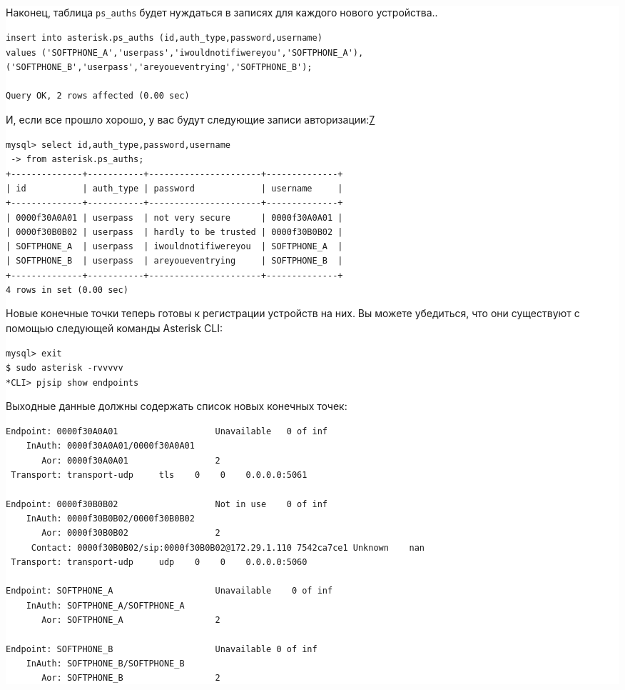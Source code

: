 Наконец, таблица `ps_auths` будет нуждаться в записях для каждого нового устройства..

```text
insert into asterisk.ps_auths (id,auth_type,password,username)
values ('SOFTPHONE_A','userpass','iwouldnotifiwereyou','SOFTPHONE_A'),
('SOFTPHONE_B','userpass','areyoueventrying','SOFTPHONE_B');

Query OK, 2 rows affected (0.00 sec)
```

И, если все прошло хорошо, у вас будут следующие записи авторизации:[7](https://learning.oreilly.com/library/view/asterisk-the-definitive/9781492031598/ch05.html%22%20/l%20%22idm46178408545288)

```text
mysql> select id,auth_type,password,username
 -> from asterisk.ps_auths;
+--------------+-----------+----------------------+--------------+
| id           | auth_type | password             | username     |
+--------------+-----------+----------------------+--------------+
| 0000f30A0A01 | userpass  | not very secure      | 0000f30A0A01 |
| 0000f30B0B02 | userpass  | hardly to be trusted | 0000f30B0B02 |
| SOFTPHONE_A  | userpass  | iwouldnotifiwereyou  | SOFTPHONE_A  |
| SOFTPHONE_B  | userpass  | areyoueventrying     | SOFTPHONE_B  |
+--------------+-----------+----------------------+--------------+
4 rows in set (0.00 sec)
```

Новые конечные точки теперь готовы к регистрации устройств на них. Вы можете убедиться, что они существуют с помощью следующей команды Asterisk CLI:

```text
mysql> exit
$ sudo asterisk -rvvvvv
*CLI> pjsip show endpoints
```

Выходные данные должны содержать список новых конечных точек:

```text
Endpoint: 0000f30A0A01                   Unavailable   0 of inf
    InAuth: 0000f30A0A01/0000f30A0A01
       Aor: 0000f30A0A01                 2
 Transport: transport-udp     tls    0    0    0.0.0.0:5061

Endpoint: 0000f30B0B02                   Not in use    0 of inf
    InAuth: 0000f30B0B02/0000f30B0B02
       Aor: 0000f30B0B02                 2
     Contact: 0000f30B0B02/sip:0000f30B0B02@172.29.1.110 7542ca7ce1 Unknown    nan
 Transport: transport-udp     udp    0    0    0.0.0.0:5060

Endpoint: SOFTPHONE_A                    Unavailable    0 of inf
    InAuth: SOFTPHONE_A/SOFTPHONE_A
       Aor: SOFTPHONE_A                  2

Endpoint: SOFTPHONE_B                    Unavailable 0 of inf
    InAuth: SOFTPHONE_B/SOFTPHONE_B
       Aor: SOFTPHONE_B                  2
```
